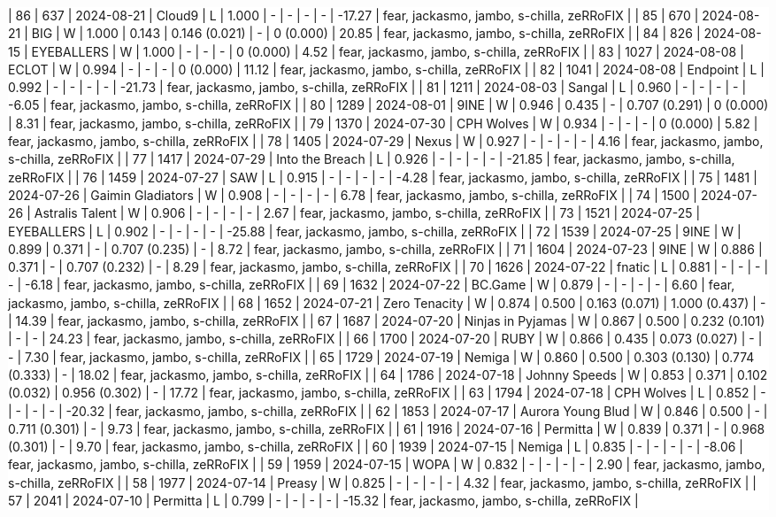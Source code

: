 |           86 |      637 | 2024-08-21 | Cloud9            | L   | 1.000      | -            | -                | -                | -         |   -17.27 | fear, jackasmo, jambo, s-chilla, zeRRoFIX |
|           85 |      670 | 2024-08-21 | BIG               | W   | 1.000      | 0.143        | 0.146 (0.021)    | -                | 0 (0.000) |    20.85 | fear, jackasmo, jambo, s-chilla, zeRRoFIX |
|           84 |      826 | 2024-08-15 | EYEBALLERS        | W   | 1.000      | -            | -                | -                | 0 (0.000) |     4.52 | fear, jackasmo, jambo, s-chilla, zeRRoFIX |
|           83 |     1027 | 2024-08-08 | ECLOT             | W   | 0.994      | -            | -                | -                | 0 (0.000) |    11.12 | fear, jackasmo, jambo, s-chilla, zeRRoFIX |
|           82 |     1041 | 2024-08-08 | Endpoint          | L   | 0.992      | -            | -                | -                | -         |   -21.73 | fear, jackasmo, jambo, s-chilla, zeRRoFIX |
|           81 |     1211 | 2024-08-03 | Sangal            | L   | 0.960      | -            | -                | -                | -         |    -6.05 | fear, jackasmo, jambo, s-chilla, zeRRoFIX |
|           80 |     1289 | 2024-08-01 | 9INE              | W   | 0.946      | 0.435        | -                | 0.707 (0.291)    | 0 (0.000) |     8.31 | fear, jackasmo, jambo, s-chilla, zeRRoFIX |
|           79 |     1370 | 2024-07-30 | CPH Wolves        | W   | 0.934      | -            | -                | -                | 0 (0.000) |     5.82 | fear, jackasmo, jambo, s-chilla, zeRRoFIX |
|           78 |     1405 | 2024-07-29 | Nexus             | W   | 0.927      | -            | -                | -                | -         |     4.16 | fear, jackasmo, jambo, s-chilla, zeRRoFIX |
|           77 |     1417 | 2024-07-29 | Into the Breach   | L   | 0.926      | -            | -                | -                | -         |   -21.85 | fear, jackasmo, jambo, s-chilla, zeRRoFIX |
|           76 |     1459 | 2024-07-27 | SAW               | L   | 0.915      | -            | -                | -                | -         |    -4.28 | fear, jackasmo, jambo, s-chilla, zeRRoFIX |
|           75 |     1481 | 2024-07-26 | Gaimin Gladiators | W   | 0.908      | -            | -                | -                | -         |     6.78 | fear, jackasmo, jambo, s-chilla, zeRRoFIX |
|           74 |     1500 | 2024-07-26 | Astralis Talent   | W   | 0.906      | -            | -                | -                | -         |     2.67 | fear, jackasmo, jambo, s-chilla, zeRRoFIX |
|           73 |     1521 | 2024-07-25 | EYEBALLERS        | L   | 0.902      | -            | -                | -                | -         |   -25.88 | fear, jackasmo, jambo, s-chilla, zeRRoFIX |
|           72 |     1539 | 2024-07-25 | 9INE              | W   | 0.899      | 0.371        | -                | 0.707 (0.235)    | -         |     8.72 | fear, jackasmo, jambo, s-chilla, zeRRoFIX |
|           71 |     1604 | 2024-07-23 | 9INE              | W   | 0.886      | 0.371        | -                | 0.707 (0.232)    | -         |     8.29 | fear, jackasmo, jambo, s-chilla, zeRRoFIX |
|           70 |     1626 | 2024-07-22 | fnatic            | L   | 0.881      | -            | -                | -                | -         |    -6.18 | fear, jackasmo, jambo, s-chilla, zeRRoFIX |
|           69 |     1632 | 2024-07-22 | BC.Game           | W   | 0.879      | -            | -                | -                | -         |     6.60 | fear, jackasmo, jambo, s-chilla, zeRRoFIX |
|           68 |     1652 | 2024-07-21 | Zero Tenacity     | W   | 0.874      | 0.500        | 0.163 (0.071)    | 1.000 (0.437)    | -         |    14.39 | fear, jackasmo, jambo, s-chilla, zeRRoFIX |
|           67 |     1687 | 2024-07-20 | Ninjas in Pyjamas | W   | 0.867      | 0.500        | 0.232 (0.101)    | -                | -         |    24.23 | fear, jackasmo, jambo, s-chilla, zeRRoFIX |
|           66 |     1700 | 2024-07-20 | RUBY              | W   | 0.866      | 0.435        | 0.073 (0.027)    | -                | -         |     7.30 | fear, jackasmo, jambo, s-chilla, zeRRoFIX |
|           65 |     1729 | 2024-07-19 | Nemiga            | W   | 0.860      | 0.500        | 0.303 (0.130)    | 0.774 (0.333)    | -         |    18.02 | fear, jackasmo, jambo, s-chilla, zeRRoFIX |
|           64 |     1786 | 2024-07-18 | Johnny Speeds     | W   | 0.853      | 0.371        | 0.102 (0.032)    | 0.956 (0.302)    | -         |    17.72 | fear, jackasmo, jambo, s-chilla, zeRRoFIX |
|           63 |     1794 | 2024-07-18 | CPH Wolves        | L   | 0.852      | -            | -                | -                | -         |   -20.32 | fear, jackasmo, jambo, s-chilla, zeRRoFIX |
|           62 |     1853 | 2024-07-17 | Aurora Young Blud | W   | 0.846      | 0.500        | -                | 0.711 (0.301)    | -         |     9.73 | fear, jackasmo, jambo, s-chilla, zeRRoFIX |
|           61 |     1916 | 2024-07-16 | Permitta          | W   | 0.839      | 0.371        | -                | 0.968 (0.301)    | -         |     9.70 | fear, jackasmo, jambo, s-chilla, zeRRoFIX |
|           60 |     1939 | 2024-07-15 | Nemiga            | L   | 0.835      | -            | -                | -                | -         |    -8.06 | fear, jackasmo, jambo, s-chilla, zeRRoFIX |
|           59 |     1959 | 2024-07-15 | WOPA              | W   | 0.832      | -            | -                | -                | -         |     2.90 | fear, jackasmo, jambo, s-chilla, zeRRoFIX |
|           58 |     1977 | 2024-07-14 | Preasy            | W   | 0.825      | -            | -                | -                | -         |     4.32 | fear, jackasmo, jambo, s-chilla, zeRRoFIX |
|           57 |     2041 | 2024-07-10 | Permitta          | L   | 0.799      | -            | -                | -                | -         |   -15.32 | fear, jackasmo, jambo, s-chilla, zeRRoFIX |